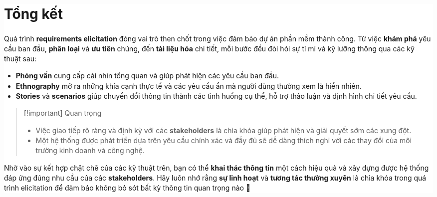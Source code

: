 
# Tổng kết

Quá trình **requirements elicitation** đóng vai trò then chốt trong việc đảm bảo dự án phần mềm thành công. Từ việc **khám phá** yêu cầu ban đầu, **phân loại** và **ưu tiên** chúng, đến **tài liệu hóa** chi tiết, mỗi bước đều đòi hỏi sự tỉ mỉ và kỹ lưỡng thông qua các kỹ thuật sau:

- **Phỏng vấn** cung cấp cái nhìn tổng quan và giúp phát hiện các yêu cầu ban đầu.  
- **Ethnography** mở ra những khía cạnh thực tế và các yêu cầu ẩn mà người dùng thường xem là hiển nhiên.  
- **Stories** và **scenarios** giúp chuyển đổi thông tin thành các tình huống cụ thể, hỗ trợ thảo luận và định hình chi tiết yêu cầu.  

> [!important] Quan trọng
> - Việc giao tiếp rõ ràng và định kỳ với các **stakeholders** là chìa khóa giúp phát hiện và giải quyết sớm các xung đột.  
> - Một hệ thống được phát triển dựa trên yêu cầu chính xác và đầy đủ sẽ dễ dàng thích nghi với các thay đổi của môi trường kinh doanh và công nghệ.  

Nhờ vào sự kết hợp chặt chẽ của các kỹ thuật trên, bạn có thể **khai thác thông tin** một cách hiệu quả và xây dựng được hệ thống đáp ứng đúng nhu cầu của các **stakeholders**. Hãy luôn nhớ rằng **sự linh hoạt** và **tương tác thường xuyên** là chìa khóa trong quá trình elicitation để đảm bảo không bỏ sót bất kỳ thông tin quan trọng nào 🚀

